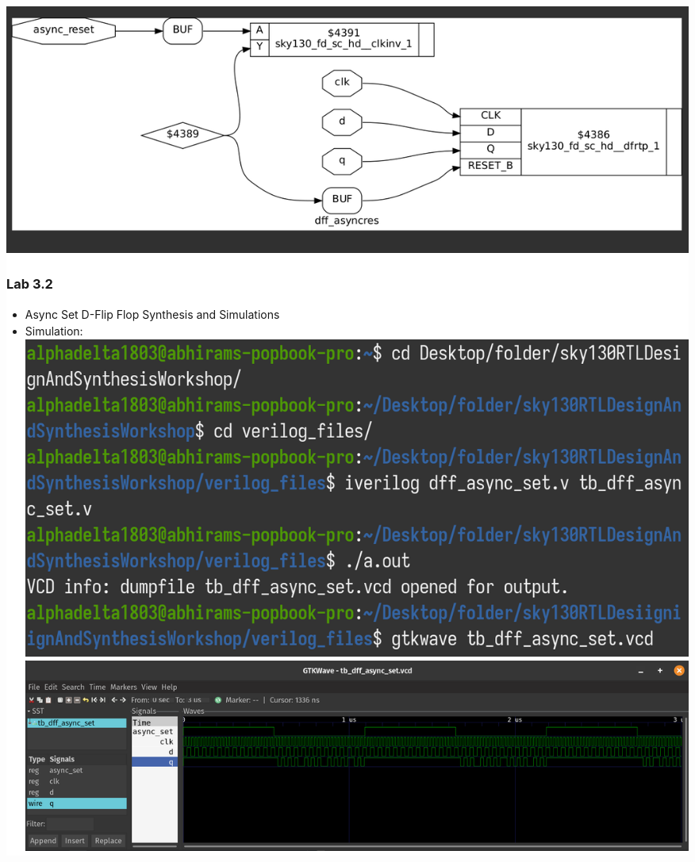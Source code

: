 ![synthesis](https://github.com/alfadelta10010/pes-asic-class/blob/main/day2_rtl/assets/dff_async_res_show.png)

### Lab 3.2
- Async Set D-Flip Flop Synthesis and Simulations
- Simulation:
![simulation](https://github.com/alfadelta10010/pes-asic-class/blob/main/day2_rtl/assets/dff_async_set_sim1.png)
![simulation](https://github.com/alfadelta10010/pes-asic-class/blob/main/day2_rtl/assets/dff_async_set_sim2.png)

